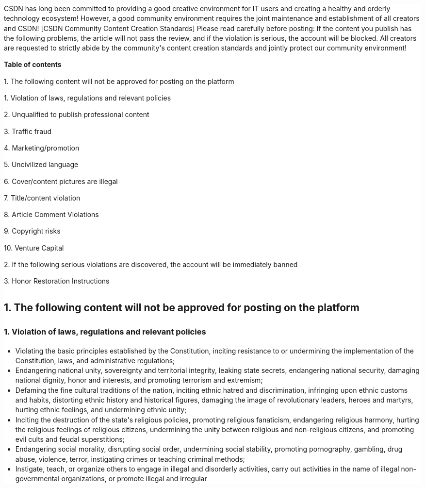 CSDN has long been committed to providing a good creative environment
for IT users and creating a healthy and orderly technology ecosystem!
However, a good community environment requires the joint maintenance and
establishment of all creators and CSDN! \[CSDN Community Content
Creation Standards\] Please read carefully before posting: If the
content you publish has the following problems, the article will not
pass the review, and if the violation is serious, the account will be
blocked. All creators are requested to strictly abide by the community's
content creation standards and jointly protect our community
environment!

**Table of contents**

1\. The following content will not be approved for posting on the
platform

1\. Violation of laws, regulations and relevant policies

2\. Unqualified to publish professional content

3\. Traffic fraud

4\. Marketing/promotion

5\. Uncivilized language

6\. Cover/content pictures are illegal

7\. Title/content violation

8\. Article Comment Violations

9\. Copyright risks

10\. Venture Capital

2\. If the following serious violations are discovered, the account will
be immediately banned

3\. Honor Restoration Instructions

## 1. The following content will not be approved for posting on the platform

### 1. Violation of laws, regulations and relevant policies

- Violating the basic principles established by the Constitution,
  inciting resistance to or undermining the implementation of the
  Constitution, laws, and administrative regulations;
- Endangering national unity, sovereignty and territorial integrity,
  leaking state secrets, endangering national security, damaging
  national dignity, honor and interests, and promoting terrorism and
  extremism;
- Defaming the fine cultural traditions of the nation, inciting ethnic
  hatred and discrimination, infringing upon ethnic customs and habits,
  distorting ethnic history and historical figures, damaging the image
  of revolutionary leaders, heroes and martyrs, hurting ethnic feelings,
  and undermining ethnic unity;
- Inciting the destruction of the state's religious policies, promoting
  religious fanaticism, endangering religious harmony, hurting the
  religious feelings of religious citizens, undermining the unity
  between religious and non-religious citizens, and promoting evil cults
  and feudal superstitions;
- Endangering social morality, disrupting social order, undermining
  social stability, promoting pornography, gambling, drug abuse,
  violence, terror, instigating crimes or teaching criminal methods;
- Instigate, teach, or organize others to engage in illegal and
  disorderly activities, carry out activities in the name of illegal
  non-governmental organizations, or promote illegal and irregular